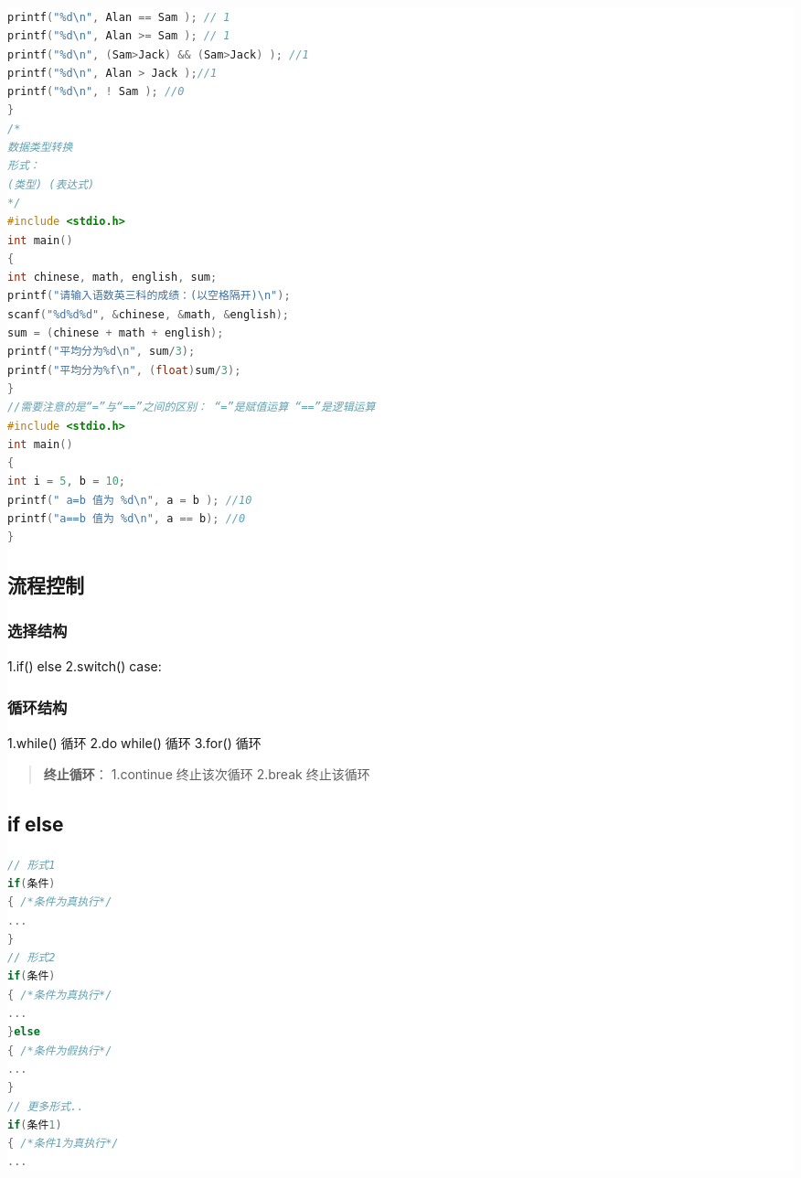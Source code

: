 ```c
printf("%d\n", Alan == Sam ); // 1
printf("%d\n", Alan >= Sam ); // 1
printf("%d\n", (Sam>Jack) && (Sam>Jack) ); //1
printf("%d\n", Alan > Jack );//1
printf("%d\n", ! Sam ); //0
}
/*
数据类型转换
形式：
(类型) (表达式)
*/
#include <stdio.h>
int main()
{
int chinese, math, english, sum;
printf("请输入语数英三科的成绩：(以空格隔开)\n");
scanf("%d%d%d", &chinese, &math, &english);
sum = (chinese + math + english);
printf("平均分为%d\n", sum/3);
printf("平均分为%f\n", (float)sum/3);
}
//需要注意的是“=”与“==”之间的区别： “=”是赋值运算 “==”是逻辑运算
#include <stdio.h>
int main()
{
int i = 5, b = 10;
printf(" a=b 值为 %d\n", a = b ); //10
printf("a==b 值为 %d\n", a == b); //0
}
```
## 流程控制
### 选择结构
1.if() else
2.switch() case:

### 循环结构
1.while() 循环
2.do while() 循环
3.for() 循环

> **终止循环**： 1.continue 终止该次循环 2.break 终止该循环

## if else
```c
// 形式1
if(条件)
{ /*条件为真执行*/
...
}
// 形式2
if(条件)
{ /*条件为真执行*/
...
}else
{ /*条件为假执行*/
...
}
// 更多形式..
if(条件1)
{ /*条件1为真执行*/
...
```